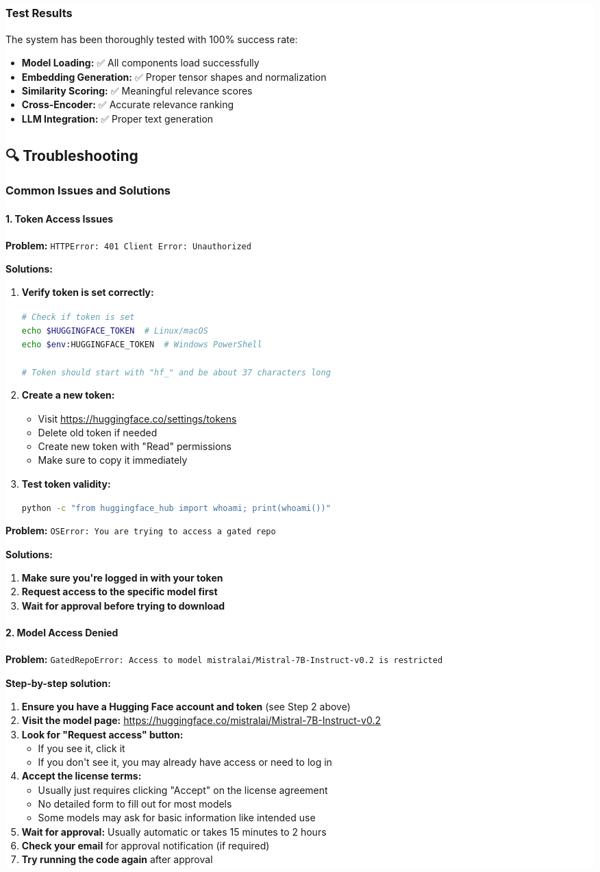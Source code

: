### Test Results

The system has been thoroughly tested with 100% success rate:

- **Model Loading:** ✅ All components load successfully
- **Embedding Generation:** ✅ Proper tensor shapes and normalization
- **Similarity Scoring:** ✅ Meaningful relevance scores
- **Cross-Encoder:** ✅ Accurate relevance ranking
- **LLM Integration:** ✅ Proper text generation

## 🔍 Troubleshooting

### Common Issues and Solutions

#### 1. Token Access Issues

**Problem:** `HTTPError: 401 Client Error: Unauthorized`

**Solutions:**
1. **Verify token is set correctly:**
   ```bash
   # Check if token is set
   echo $HUGGINGFACE_TOKEN  # Linux/macOS
   echo $env:HUGGINGFACE_TOKEN  # Windows PowerShell
   
   # Token should start with "hf_" and be about 37 characters long
   ```

2. **Create a new token:**
   - Visit https://huggingface.co/settings/tokens
   - Delete old token if needed
   - Create new token with "Read" permissions
   - Make sure to copy it immediately

3. **Test token validity:**
   ```bash
   python -c "from huggingface_hub import whoami; print(whoami())"
   ```

**Problem:** `OSError: You are trying to access a gated repo`

**Solutions:**
1. **Make sure you're logged in with your token**
2. **Request access to the specific model first**
3. **Wait for approval before trying to download**

#### 2. Model Access Denied

**Problem:** `GatedRepoError: Access to model mistralai/Mistral-7B-Instruct-v0.2 is restricted`

**Step-by-step solution:**
1. **Ensure you have a Hugging Face account and token** (see Step 2 above)
2. **Visit the model page:** https://huggingface.co/mistralai/Mistral-7B-Instruct-v0.2
3. **Look for "Request access" button:**
   - If you see it, click it
   - If you don't see it, you may already have access or need to log in
4. **Accept the license terms:**
   - Usually just requires clicking "Accept" on the license agreement
   - No detailed form to fill out for most models
   - Some models may ask for basic information like intended use
5. **Wait for approval:** Usually automatic or takes 15 minutes to 2 hours
6. **Check your email** for approval notification (if required)
7. **Try running the code again** after approval
